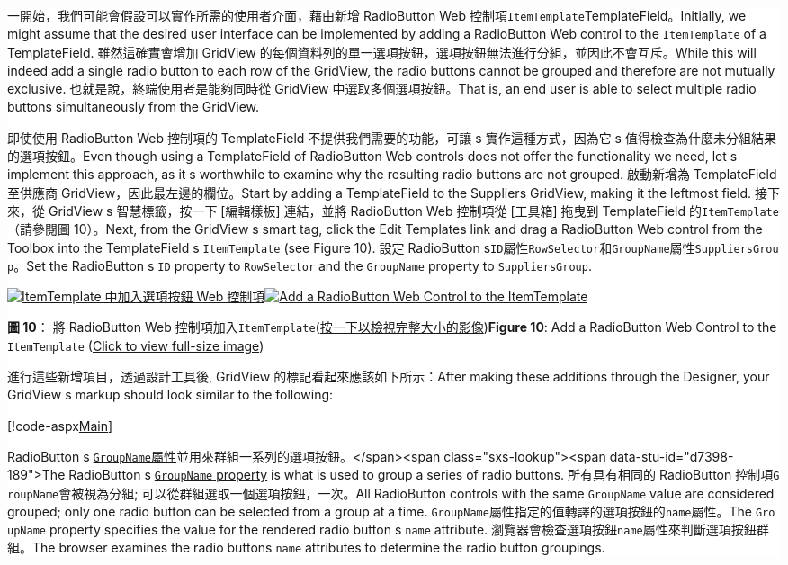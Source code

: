 <span data-ttu-id="d7398-179">一開始，我們可能會假設可以實作所需的使用者介面，藉由新增 RadioButton Web 控制項`ItemTemplate`TemplateField。</span><span class="sxs-lookup"><span data-stu-id="d7398-179">Initially, we might assume that the desired user interface can be implemented by adding a RadioButton Web control to the `ItemTemplate` of a TemplateField.</span></span> <span data-ttu-id="d7398-180">雖然這確實會增加 GridView 的每個資料列的單一選項按鈕，選項按鈕無法進行分組，並因此不會互斥。</span><span class="sxs-lookup"><span data-stu-id="d7398-180">While this will indeed add a single radio button to each row of the GridView, the radio buttons cannot be grouped and therefore are not mutually exclusive.</span></span> <span data-ttu-id="d7398-181">也就是說，終端使用者是能夠同時從 GridView 中選取多個選項按鈕。</span><span class="sxs-lookup"><span data-stu-id="d7398-181">That is, an end user is able to select multiple radio buttons simultaneously from the GridView.</span></span>

<span data-ttu-id="d7398-182">即使使用 RadioButton Web 控制項的 TemplateField 不提供我們需要的功能，可讓 s 實作這種方式，因為它 s 值得檢查為什麼未分組結果的選項按鈕。</span><span class="sxs-lookup"><span data-stu-id="d7398-182">Even though using a TemplateField of RadioButton Web controls does not offer the functionality we need, let s implement this approach, as it s worthwhile to examine why the resulting radio buttons are not grouped.</span></span> <span data-ttu-id="d7398-183">啟動新增為 TemplateField 至供應商 GridView，因此最左邊的欄位。</span><span class="sxs-lookup"><span data-stu-id="d7398-183">Start by adding a TemplateField to the Suppliers GridView, making it the leftmost field.</span></span> <span data-ttu-id="d7398-184">接下來，從 GridView s 智慧標籤，按一下 [編輯樣板] 連結，並將 RadioButton Web 控制項從 [工具箱] 拖曳到 TemplateField 的`ItemTemplate`（請參閱圖 10）。</span><span class="sxs-lookup"><span data-stu-id="d7398-184">Next, from the GridView s smart tag, click the Edit Templates link and drag a RadioButton Web control from the Toolbox into the TemplateField s `ItemTemplate` (see Figure 10).</span></span> <span data-ttu-id="d7398-185">設定 RadioButton s`ID`屬性`RowSelector`和`GroupName`屬性`SuppliersGroup`。</span><span class="sxs-lookup"><span data-stu-id="d7398-185">Set the RadioButton s `ID` property to `RowSelector` and the `GroupName` property to `SuppliersGroup`.</span></span>


<span data-ttu-id="d7398-186">[![ItemTemplate 中加入選項按鈕 Web 控制項](adding-a-gridview-column-of-radio-buttons-vb/_static/image10.gif)](adding-a-gridview-column-of-radio-buttons-vb/_static/image15.png)</span><span class="sxs-lookup"><span data-stu-id="d7398-186">[![Add a RadioButton Web Control to the ItemTemplate](adding-a-gridview-column-of-radio-buttons-vb/_static/image10.gif)](adding-a-gridview-column-of-radio-buttons-vb/_static/image15.png)</span></span>

<span data-ttu-id="d7398-187">**圖 10**： 將 RadioButton Web 控制項加入`ItemTemplate`([按一下以檢視完整大小的影像](adding-a-gridview-column-of-radio-buttons-vb/_static/image16.png))</span><span class="sxs-lookup"><span data-stu-id="d7398-187">**Figure 10**: Add a RadioButton Web Control to the `ItemTemplate` ([Click to view full-size image](adding-a-gridview-column-of-radio-buttons-vb/_static/image16.png))</span></span>


<span data-ttu-id="d7398-188">進行這些新增項目，透過設計工具後, GridView 的標記看起來應該如下所示：</span><span class="sxs-lookup"><span data-stu-id="d7398-188">After making these additions through the Designer, your GridView s markup should look similar to the following:</span></span>


[!code-aspx[Main](adding-a-gridview-column-of-radio-buttons-vb/samples/sample3.aspx)]

<span data-ttu-id="d7398-189">RadioButton s [ `GroupName`屬性](https://msdn.microsoft.com/library/system.web.ui.webcontrols.radiobutton.groupname(VS.80).aspx)並用來群組一系列的選項按鈕。</span><span class="sxs-lookup"><span data-stu-id="d7398-189">The RadioButton s [`GroupName` property](https://msdn.microsoft.com/library/system.web.ui.webcontrols.radiobutton.groupname(VS.80).aspx) is what is used to group a series of radio buttons.</span></span> <span data-ttu-id="d7398-190">所有具有相同的 RadioButton 控制項`GroupName`會被視為分組; 可以從群組選取一個選項按鈕，一次。</span><span class="sxs-lookup"><span data-stu-id="d7398-190">All RadioButton controls with the same `GroupName` value are considered grouped; only one radio button can be selected from a group at a time.</span></span> <span data-ttu-id="d7398-191">`GroupName`屬性指定的值轉譯的選項按鈕的`name`屬性。</span><span class="sxs-lookup"><span data-stu-id="d7398-191">The `GroupName` property specifies the value for the rendered radio button s `name` attribute.</span></span> <span data-ttu-id="d7398-192">瀏覽器會檢查選項按鈕`name`屬性來判斷選項按鈕群組。</span><span class="sxs-lookup"><span data-stu-id="d7398-192">The browser examines the radio buttons `name` attributes to determine the radio button groupings.</span></span>
